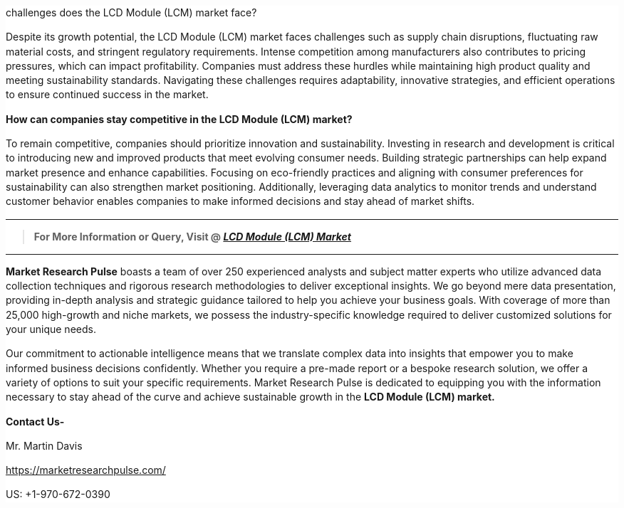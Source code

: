 challenges does the LCD Module (LCM) market face?</strong></p><p>Despite its growth potential, the LCD Module (LCM) market faces challenges such as supply chain disruptions, fluctuating raw material costs, and stringent regulatory requirements. Intense competition among manufacturers also contributes to pricing pressures, which can impact profitability. Companies must address these hurdles while maintaining high product quality and meeting sustainability standards. Navigating these challenges requires adaptability, innovative strategies, and efficient operations to ensure continued success in the market.</p><p><strong>How can companies stay competitive in the LCD Module (LCM) market?</strong></p><p>To remain competitive, companies should prioritize innovation and sustainability. Investing in research and development is critical to introducing new and improved products that meet evolving consumer needs. Building strategic partnerships can help expand market presence and enhance capabilities. Focusing on eco-friendly practices and aligning with consumer preferences for sustainability can also strengthen market positioning. Additionally, leveraging data analytics to monitor trends and understand customer behavior enables companies to make informed decisions and stay ahead of market shifts.</p><hr /><blockquote><p><strong>For More Information or Query, Visit @&nbsp;<em><a href="https://marketresearchpulse.com/report/92412/lcd-module-lcm-market?utm_source=Linkedin&utm_medium=0110">LCD Module (LCM) Market</a></em></strong></p></blockquote><hr /><p><strong>Market Research Pulse</strong> boasts a team of over 250 experienced analysts and subject matter experts who utilize advanced data collection techniques and rigorous research methodologies to deliver exceptional insights. We go beyond mere data presentation, providing in-depth analysis and strategic guidance tailored to help you achieve your business goals. With coverage of more than 25,000 high-growth and niche markets, we possess the industry-specific knowledge required to deliver customized solutions for your unique needs.</p><p>Our commitment to actionable intelligence means that we translate complex data into insights that empower you to make informed business decisions confidently. Whether you require a pre-made report or a bespoke research solution, we offer a variety of options to suit your specific requirements. Market Research Pulse is dedicated to equipping you with the information necessary to stay ahead of the curve and achieve sustainable growth in the <strong>LCD Module (LCM) market.</strong></p><p><strong>Contact Us-</strong></p><p>Mr. Martin Davis</p><p>https://marketresearchpulse.com/</p><p>US: +1-970-672-0390</p>